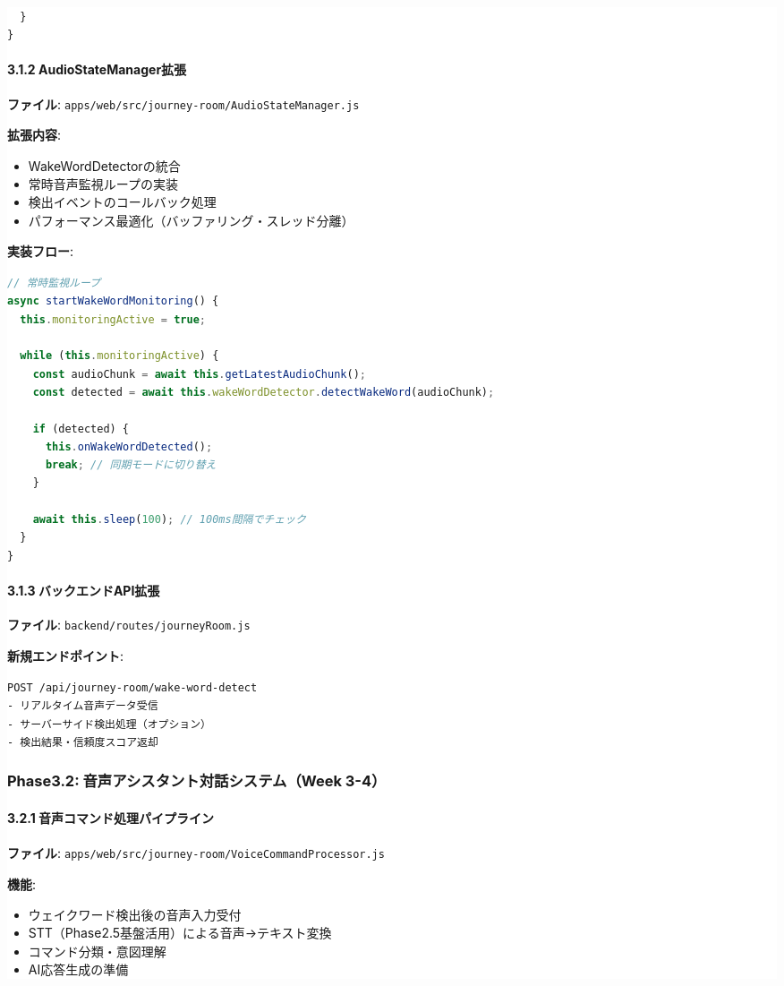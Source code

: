 ```javascript
  }
}
```

#### **3.1.2 AudioStateManager拡張**
**ファイル**: `apps/web/src/journey-room/AudioStateManager.js`

**拡張内容**:
- WakeWordDetectorの統合
- 常時音声監視ループの実装
- 検出イベントのコールバック処理
- パフォーマンス最適化（バッファリング・スレッド分離）

**実装フロー**:
```javascript
// 常時監視ループ
async startWakeWordMonitoring() {
  this.monitoringActive = true;
  
  while (this.monitoringActive) {
    const audioChunk = await this.getLatestAudioChunk();
    const detected = await this.wakeWordDetector.detectWakeWord(audioChunk);
    
    if (detected) {
      this.onWakeWordDetected();
      break; // 同期モードに切り替え
    }
    
    await this.sleep(100); // 100ms間隔でチェック
  }
}
```

#### **3.1.3 バックエンドAPI拡張**
**ファイル**: `backend/routes/journeyRoom.js`

**新規エンドポイント**:
```
POST /api/journey-room/wake-word-detect
- リアルタイム音声データ受信
- サーバーサイド検出処理（オプション）
- 検出結果・信頼度スコア返却
```

### **Phase3.2: 音声アシスタント対話システム（Week 3-4）**

#### **3.2.1 音声コマンド処理パイプライン**
**ファイル**: `apps/web/src/journey-room/VoiceCommandProcessor.js`

**機能**:
- ウェイクワード検出後の音声入力受付
- STT（Phase2.5基盤活用）による音声→テキスト変換
- コマンド分類・意図理解
- AI応答生成の準備
